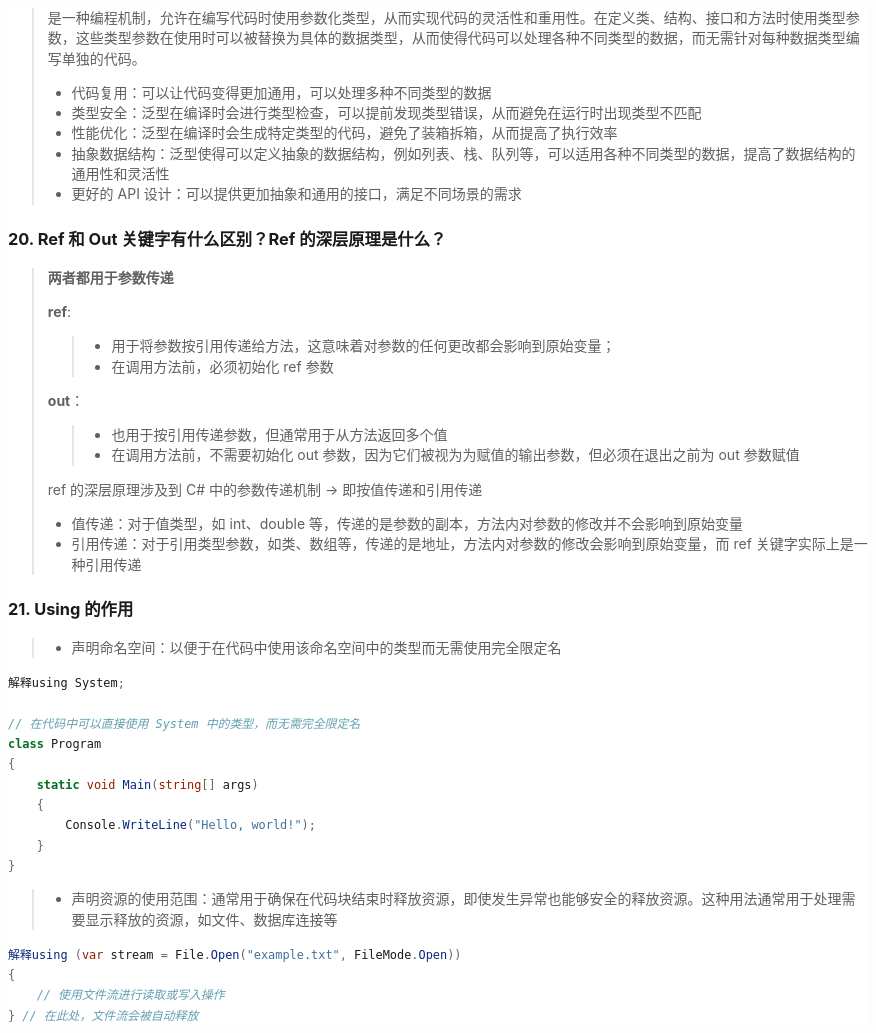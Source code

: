 > 是一种编程机制，允许在编写代码时使用参数化类型，从而实现代码的灵活性和重用性。在定义类、结构、接口和方法时使用类型参数，这些类型参数在使用时可以被替换为具体的数据类型，从而使得代码可以处理各种不同类型的数据，而无需针对每种数据类型编写单独的代码。
>
> - 代码复用：可以让代码变得更加通用，可以处理多种不同类型的数据
> - 类型安全：泛型在编译时会进行类型检查，可以提前发现类型错误，从而避免在运行时出现类型不匹配
> - 性能优化：泛型在编译时会生成特定类型的代码，避免了装箱拆箱，从而提高了执行效率
> - 抽象数据结构：泛型使得可以定义抽象的数据结构，例如列表、栈、队列等，可以适用各种不同类型的数据，提高了数据结构的通用性和灵活性
> - 更好的 API 设计：可以提供更加抽象和通用的接口，满足不同场景的需求

### 20. Ref 和 Out 关键字有什么区别？Ref 的深层原理是什么？

> **两者都用于参数传递**
>
> **ref**:
>
> > - 用于将参数按引用传递给方法，这意味着对参数的任何更改都会影响到原始变量；
> > - 在调用方法前，必须初始化 ref 参数
>
> **out**：
>
> > - 也用于按引用传递参数，但通常用于从方法返回多个值
> > - 在调用方法前，不需要初始化 out 参数，因为它们被视为为赋值的输出参数，但必须在退出之前为 out 参数赋值
>
> ref 的深层原理涉及到 C# 中的参数传递机制 -> 即按值传递和引用传递
>
> - 值传递：对于值类型，如 int、double 等，传递的是参数的副本，方法内对参数的修改并不会影响到原始变量
> - 引用传递：对于引用类型参数，如类、数组等，传递的是地址，方法内对参数的修改会影响到原始变量，而 ref 关键字实际上是一种引用传递

### 21. Using 的作用

> - 声明命名空间：以便于在代码中使用该命名空间中的类型而无需使用完全限定名

```csharp
解释using System;

// 在代码中可以直接使用 System 中的类型，而无需完全限定名
class Program
{
    static void Main(string[] args)
    {
        Console.WriteLine("Hello, world!");
    }
}
```

> - 声明资源的使用范围：通常用于确保在代码块结束时释放资源，即使发生异常也能够安全的释放资源。这种用法通常用于处理需要显示释放的资源，如文件、数据库连接等

```csharp
解释using (var stream = File.Open("example.txt", FileMode.Open))
{
    // 使用文件流进行读取或写入操作
} // 在此处，文件流会被自动释放
```
